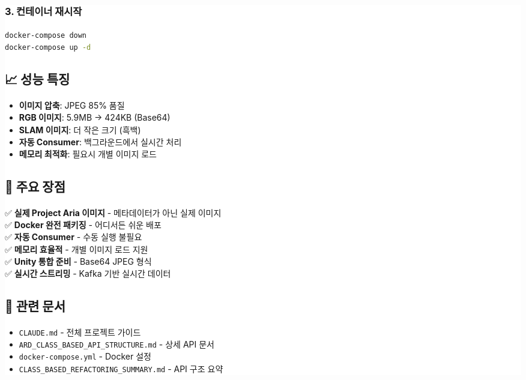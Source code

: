 ### 3. 컨테이너 재시작
```bash
docker-compose down
docker-compose up -d
```

## 📈 성능 특징

- **이미지 압축**: JPEG 85% 품질
- **RGB 이미지**: 5.9MB → 424KB (Base64)
- **SLAM 이미지**: 더 작은 크기 (흑백)
- **자동 Consumer**: 백그라운드에서 실시간 처리
- **메모리 최적화**: 필요시 개별 이미지 로드

## 🎯 주요 장점

✅ **실제 Project Aria 이미지** - 메타데이터가 아닌 실제 이미지  
✅ **Docker 완전 패키징** - 어디서든 쉬운 배포  
✅ **자동 Consumer** - 수동 실행 불필요  
✅ **메모리 효율적** - 개별 이미지 로드 지원  
✅ **Unity 통합 준비** - Base64 JPEG 형식  
✅ **실시간 스트리밍** - Kafka 기반 실시간 데이터  

## 🔗 관련 문서

- `CLAUDE.md` - 전체 프로젝트 가이드
- `ARD_CLASS_BASED_API_STRUCTURE.md` - 상세 API 문서
- `docker-compose.yml` - Docker 설정
- `CLASS_BASED_REFACTORING_SUMMARY.md` - API 구조 요약